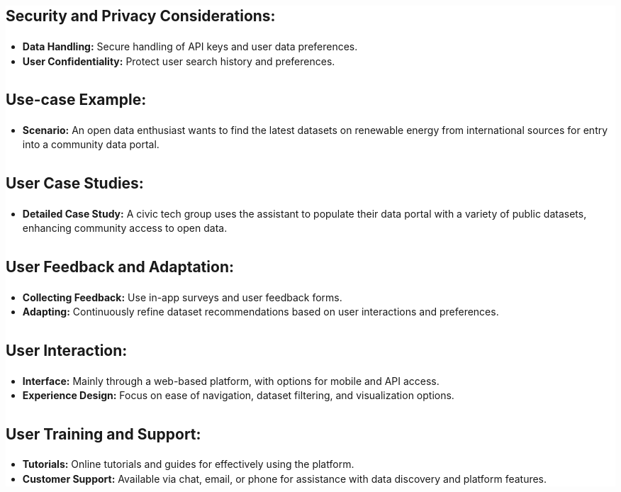 ## Security and Privacy Considerations:
- **Data Handling:** Secure handling of API keys and user data preferences.
- **User Confidentiality:** Protect user search history and preferences.

## Use-case Example:
- **Scenario:** An open data enthusiast wants to find the latest datasets on renewable energy from international sources for entry into a community data portal.

## User Case Studies:
- **Detailed Case Study:** A civic tech group uses the assistant to populate their data portal with a variety of public datasets, enhancing community access to open data.

## User Feedback and Adaptation:
- **Collecting Feedback:** Use in-app surveys and user feedback forms.
- **Adapting:** Continuously refine dataset recommendations based on user interactions and preferences.

## User Interaction:
- **Interface:** Mainly through a web-based platform, with options for mobile and API access.
- **Experience Design:** Focus on ease of navigation, dataset filtering, and visualization options.

## User Training and Support:
- **Tutorials:** Online tutorials and guides for effectively using the platform.
- **Customer Support:** Available via chat, email, or phone for assistance with data discovery and platform features.